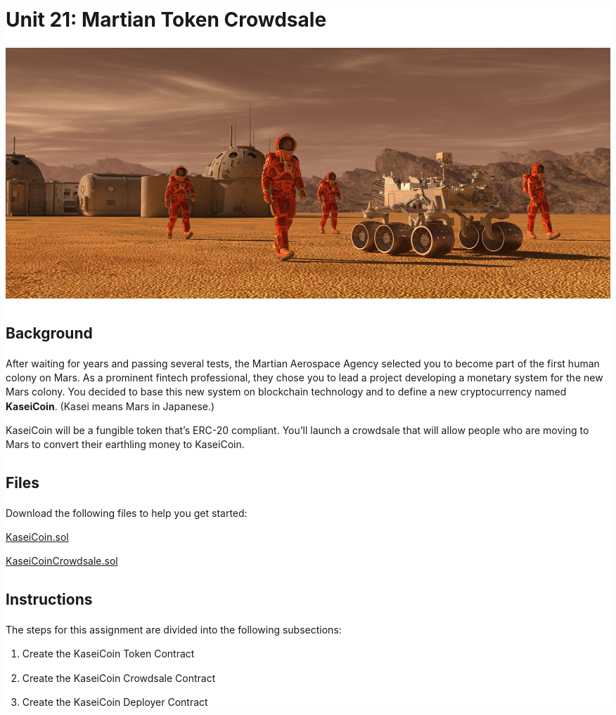 # Unit 21: Martian Token Crowdsale

![alt=""](Images/application-image.png)

## Background

After waiting for years and passing several tests, the Martian Aerospace Agency selected you to become part of the first human colony on Mars. As a prominent fintech professional, they chose you to lead a project developing a monetary system for the new Mars colony. You decided to base this new system on blockchain technology and to define a new cryptocurrency named **KaseiCoin**. (Kasei means Mars in Japanese.)

KaseiCoin will be a fungible token that’s ERC-20 compliant. You’ll launch a crowdsale that will allow people who are moving to Mars to convert their earthling money to KaseiCoin.

## Files

Download the following files to help you get started:


[KaseiCoin.sol](./Starter_Code/KaseiCoin.sol)


[KaseiCoinCrowdsale.sol](./Starter_Code/KaseiCoinCrowdsale.com)

## Instructions

The steps for this assignment are divided into the following subsections:

1. Create the KaseiCoin Token Contract

2. Create the KaseiCoin Crowdsale Contract

3. Create the KaseiCoin Deployer Contract
